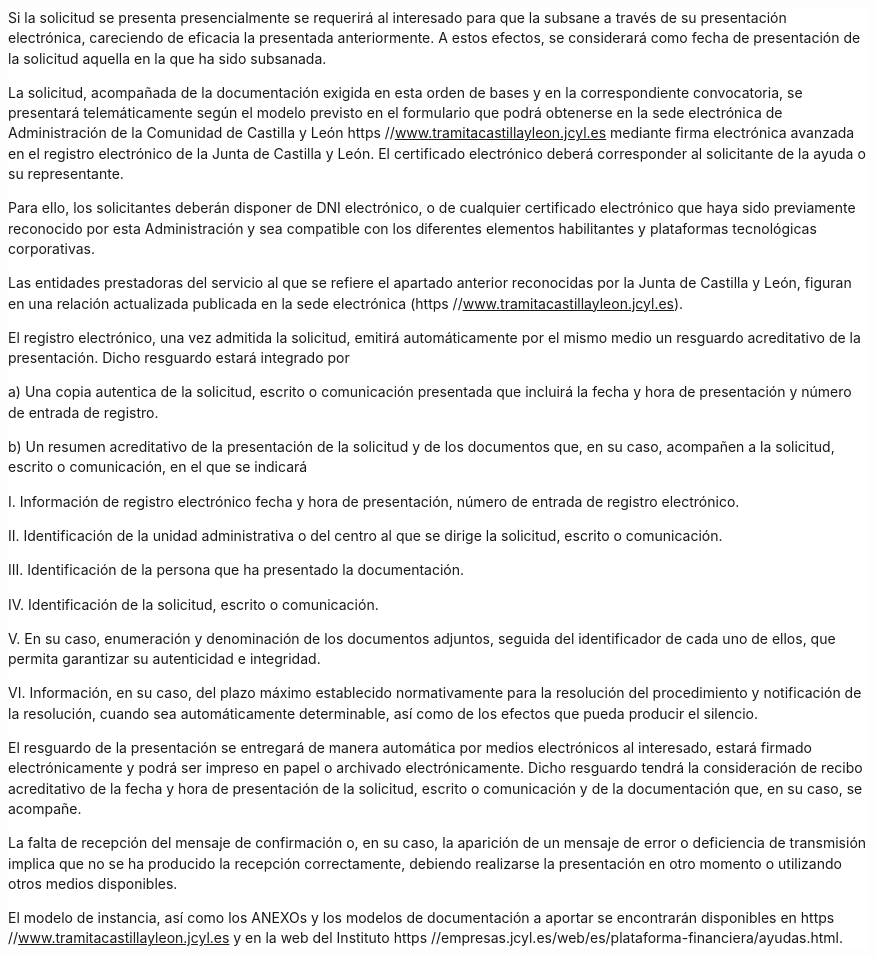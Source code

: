 Si la solicitud se presenta presencialmente se requerirá al interesado para que la subsane a través de su presentación electrónica, careciendo de eficacia la presentada anteriormente. A estos efectos, se considerará como fecha de presentación de la solicitud aquella en la que ha sido subsanada.

La solicitud, acompañada de la documentación exigida en esta orden de bases y en la correspondiente convocatoria, se presentará telemáticamente según el modelo previsto en el formulario que podrá obtenerse en la sede electrónica de Administración de la Comunidad de Castilla y León https //www.tramitacastillayleon.jcyl.es mediante firma electrónica avanzada en el registro electrónico de la Junta de Castilla y León. El certificado electrónico deberá corresponder al solicitante de la ayuda o su representante.

Para ello, los solicitantes deberán disponer de DNI electrónico, o de cualquier certificado electrónico que haya sido previamente reconocido por esta Administración y sea compatible con los diferentes elementos habilitantes y plataformas tecnológicas corporativas.

Las entidades prestadoras del servicio al que se refiere el apartado anterior reconocidas por la Junta de Castilla y León, figuran en una relación actualizada publicada en la sede electrónica (https //www.tramitacastillayleon.jcyl.es).

El registro electrónico, una vez admitida la solicitud, emitirá automáticamente por el mismo medio un resguardo acreditativo de la presentación. Dicho resguardo estará integrado por

a) 	Una copia autentica de la solicitud, escrito o comunicación presentada que incluirá la fecha y hora de presentación y número de entrada de registro.

b) 	Un resumen acreditativo de la presentación de la solicitud y de los documentos que, en su caso, acompañen a la solicitud, escrito o comunicación, en el que se indicará

I. 	Información de registro electrónico  fecha y hora de presentación, número de entrada de registro electrónico.

II. 	Identificación de la unidad administrativa o del centro al que se dirige la solicitud, escrito o comunicación.

III. 	Identificación de la persona que ha presentado la documentación.

IV. 	Identificación de la solicitud, escrito o comunicación.

V. 	En su caso, enumeración y denominación de los documentos adjuntos, seguida del identificador de cada uno de ellos, que permita garantizar su autenticidad e integridad.

VI. 	Información, en su caso, del plazo máximo establecido normativamente para la resolución del procedimiento y notificación de la resolución, cuando sea automáticamente determinable, así como de los efectos que pueda producir el silencio.

El resguardo de la presentación se entregará de manera automática por medios electrónicos al interesado, estará firmado electrónicamente y podrá ser impreso en papel o archivado electrónicamente. Dicho resguardo tendrá la consideración de recibo acreditativo de la fecha y hora de presentación de la solicitud, escrito o comunicación y de la documentación que, en su caso, se acompañe.

La falta de recepción del mensaje de confirmación o, en su caso, la aparición de un mensaje de error o deficiencia de transmisión implica que no se ha producido la recepción correctamente, debiendo realizarse la presentación en otro momento o utilizando otros medios disponibles.

El modelo de instancia, así como los ANEXOs y los modelos de documentación a aportar se encontrarán disponibles en https //www.tramitacastillayleon.jcyl.es y en la web del Instituto https //empresas.jcyl.es/web/es/plataforma-financiera/ayudas.html.

